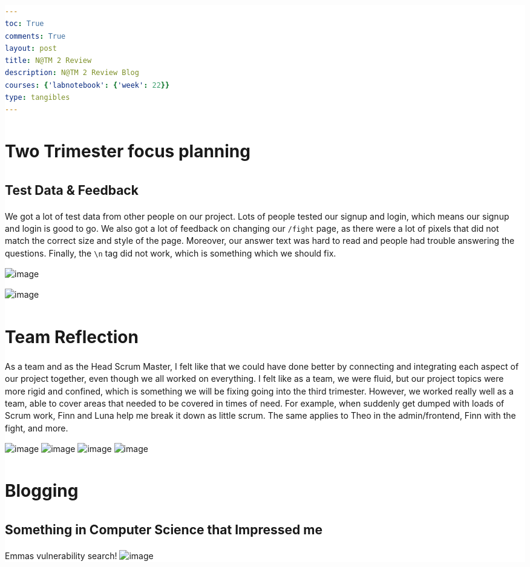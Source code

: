 ```yaml
---
toc: True
comments: True
layout: post
title: N@TM 2 Review
description: N@TM 2 Review Blog
courses: {'labnotebook': {'week': 22}}
type: tangibles
---
```


# Two Trimester focus planning

## Test Data & Feedback
We got a lot of test data from other people on our project. Lots of people tested our signup and login, which means our signup and login is good to go. We also got a lot of feedback on changing our `/fight` page, as there were a lot of pixels that did not match the correct size and style of the page. Moreover, our answer text was hard to read and people had trouble answering the questions. Finally, the `\n` tag did not work, which is something which we should fix. 

<img width="1512" alt="image" src="https://github.com/rachit-j/Rackets-Blog/assets/56803677/66bb5b9a-b528-497c-a165-9eee9c36c2ab">

![image](https://github.com/rachit-j/Rackets-Blog/assets/56803677/4838bd77-476b-486b-9ef6-b976ad50d582)

# Team Reflection
As a team and as the Head Scrum Master, I felt like that we could have done better by connecting and integrating each aspect of our project together, even though we all worked on everything. I felt like as a team, we were fluid, but our project topics were more rigid and confined, which is something we will be fixing going into the third trimester. However, we worked really well as a team, able to cover areas that needed to be covered in times of need. For example, when suddenly get dumped with loads of Scrum work, Finn and Luna help me break it down as little scrum. The same applies to Theo in the admin/frontend, Finn with the fight, and more. 

<img width="1032" alt="image" src="https://github.com/rachit-j/Rackets-Blog/assets/56803677/d9576351-00b7-4887-a403-3109f3eca73c">

<img width="1031" alt="image" src="https://github.com/rachit-j/Rackets-Blog/assets/56803677/a29e7342-8a17-4d46-8070-88e687657587">

<img width="1035" alt="image" src="https://github.com/rachit-j/Rackets-Blog/assets/56803677/ab92bedc-fcbe-4a92-b53f-7d10c7c7cdf8">

<img width="1031" alt="image" src="https://github.com/rachit-j/Rackets-Blog/assets/56803677/17921074-e7a2-4acb-a3f4-a4b80e4b237f">


# Blogging
## Something in Computer Science that Impressed me
Emmas vulnerability search!
<img width="1030" alt="image" src="https://github.com/rachit-j/Rackets-Blog/assets/56803677/185c787b-4ce2-4bc7-865e-6777c22f246c">
